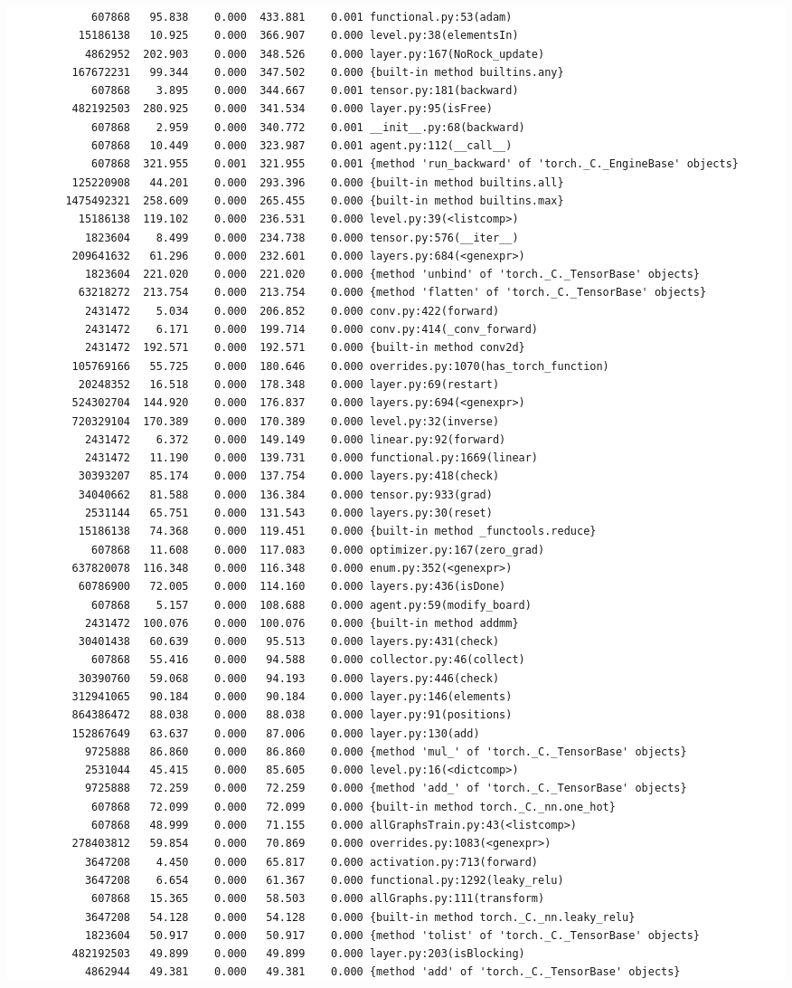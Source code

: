                  607868   95.838    0.000  433.881    0.001 functional.py:53(adam)
               15186138   10.925    0.000  366.907    0.000 level.py:38(elementsIn)
                4862952  202.903    0.000  348.526    0.000 layer.py:167(NoRock_update)
              167672231   99.344    0.000  347.502    0.000 {built-in method builtins.any}
                 607868    3.895    0.000  344.667    0.001 tensor.py:181(backward)
              482192503  280.925    0.000  341.534    0.000 layer.py:95(isFree)
                 607868    2.959    0.000  340.772    0.001 __init__.py:68(backward)
                 607868   10.449    0.000  323.987    0.001 agent.py:112(__call__)
                 607868  321.955    0.001  321.955    0.001 {method 'run_backward' of 'torch._C._EngineBase' objects}
              125220908   44.201    0.000  293.396    0.000 {built-in method builtins.all}
             1475492321  258.609    0.000  265.455    0.000 {built-in method builtins.max}
               15186138  119.102    0.000  236.531    0.000 level.py:39(<listcomp>)
                1823604    8.499    0.000  234.738    0.000 tensor.py:576(__iter__)
              209641632   61.296    0.000  232.601    0.000 layers.py:684(<genexpr>)
                1823604  221.020    0.000  221.020    0.000 {method 'unbind' of 'torch._C._TensorBase' objects}
               63218272  213.754    0.000  213.754    0.000 {method 'flatten' of 'torch._C._TensorBase' objects}
                2431472    5.034    0.000  206.852    0.000 conv.py:422(forward)
                2431472    6.171    0.000  199.714    0.000 conv.py:414(_conv_forward)
                2431472  192.571    0.000  192.571    0.000 {built-in method conv2d}
              105769166   55.725    0.000  180.646    0.000 overrides.py:1070(has_torch_function)
               20248352   16.518    0.000  178.348    0.000 layer.py:69(restart)
              524302704  144.920    0.000  176.837    0.000 layers.py:694(<genexpr>)
              720329104  170.389    0.000  170.389    0.000 level.py:32(inverse)
                2431472    6.372    0.000  149.149    0.000 linear.py:92(forward)
                2431472   11.190    0.000  139.731    0.000 functional.py:1669(linear)
               30393207   85.174    0.000  137.754    0.000 layers.py:418(check)
               34040662   81.588    0.000  136.384    0.000 tensor.py:933(grad)
                2531144   65.751    0.000  131.543    0.000 layers.py:30(reset)
               15186138   74.368    0.000  119.451    0.000 {built-in method _functools.reduce}
                 607868   11.608    0.000  117.083    0.000 optimizer.py:167(zero_grad)
              637820078  116.348    0.000  116.348    0.000 enum.py:352(<genexpr>)
               60786900   72.005    0.000  114.160    0.000 layers.py:436(isDone)
                 607868    5.157    0.000  108.688    0.000 agent.py:59(modify_board)
                2431472  100.076    0.000  100.076    0.000 {built-in method addmm}
               30401438   60.639    0.000   95.513    0.000 layers.py:431(check)
                 607868   55.416    0.000   94.588    0.000 collector.py:46(collect)
               30390760   59.068    0.000   94.193    0.000 layers.py:446(check)
              312941065   90.184    0.000   90.184    0.000 layer.py:146(elements)
              864386472   88.038    0.000   88.038    0.000 layer.py:91(positions)
              152867649   63.637    0.000   87.006    0.000 layer.py:130(add)
                9725888   86.860    0.000   86.860    0.000 {method 'mul_' of 'torch._C._TensorBase' objects}
                2531044   45.415    0.000   85.605    0.000 level.py:16(<dictcomp>)
                9725888   72.259    0.000   72.259    0.000 {method 'add_' of 'torch._C._TensorBase' objects}
                 607868   72.099    0.000   72.099    0.000 {built-in method torch._C._nn.one_hot}
                 607868   48.999    0.000   71.155    0.000 allGraphsTrain.py:43(<listcomp>)
              278403812   59.854    0.000   70.869    0.000 overrides.py:1083(<genexpr>)
                3647208    4.450    0.000   65.817    0.000 activation.py:713(forward)
                3647208    6.654    0.000   61.367    0.000 functional.py:1292(leaky_relu)
                 607868   15.365    0.000   58.503    0.000 allGraphs.py:111(transform)
                3647208   54.128    0.000   54.128    0.000 {built-in method torch._C._nn.leaky_relu}
                1823604   50.917    0.000   50.917    0.000 {method 'tolist' of 'torch._C._TensorBase' objects}
              482192503   49.899    0.000   49.899    0.000 layer.py:203(isBlocking)
                4862944   49.381    0.000   49.381    0.000 {method 'add' of 'torch._C._TensorBase' objects}
